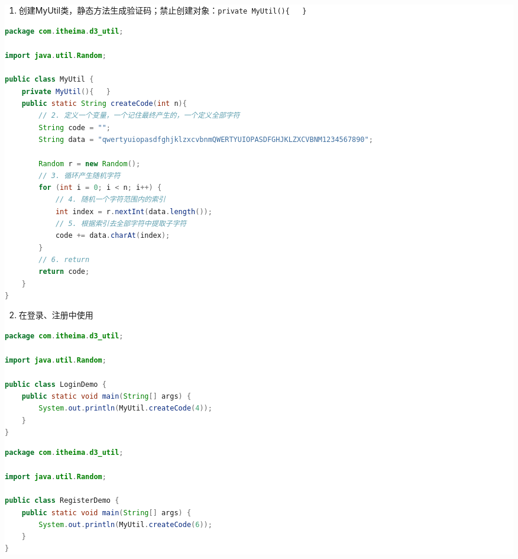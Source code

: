 1. 创建MyUtil类，静态方法生成验证码；禁止创建对象：`private MyUtil(){   }	`

```java
package com.itheima.d3_util;

import java.util.Random;

public class MyUtil {
    private MyUtil(){   }
    public static String createCode(int n){
        // 2. 定义一个变量，一个记住最终产生的，一个定义全部字符
        String code = "";
        String data = "qwertyuiopasdfghjklzxcvbnmQWERTYUIOPASDFGHJKLZXCVBNM1234567890";

        Random r = new Random();
        // 3. 循环产生随机字符
        for (int i = 0; i < n; i++) {
            // 4. 随机一个字符范围内的索引
            int index = r.nextInt(data.length());
            // 5. 根据索引去全部字符中提取子字符
            code += data.charAt(index);
        }
        // 6. return
        return code;
    }
}

```

2. 在登录、注册中使用

```java
package com.itheima.d3_util;

import java.util.Random;

public class LoginDemo {
    public static void main(String[] args) {
        System.out.println(MyUtil.createCode(4));
    }
}

```

```java
package com.itheima.d3_util;

import java.util.Random;

public class RegisterDemo {
    public static void main(String[] args) {
        System.out.println(MyUtil.createCode(6));
    }
}
```
